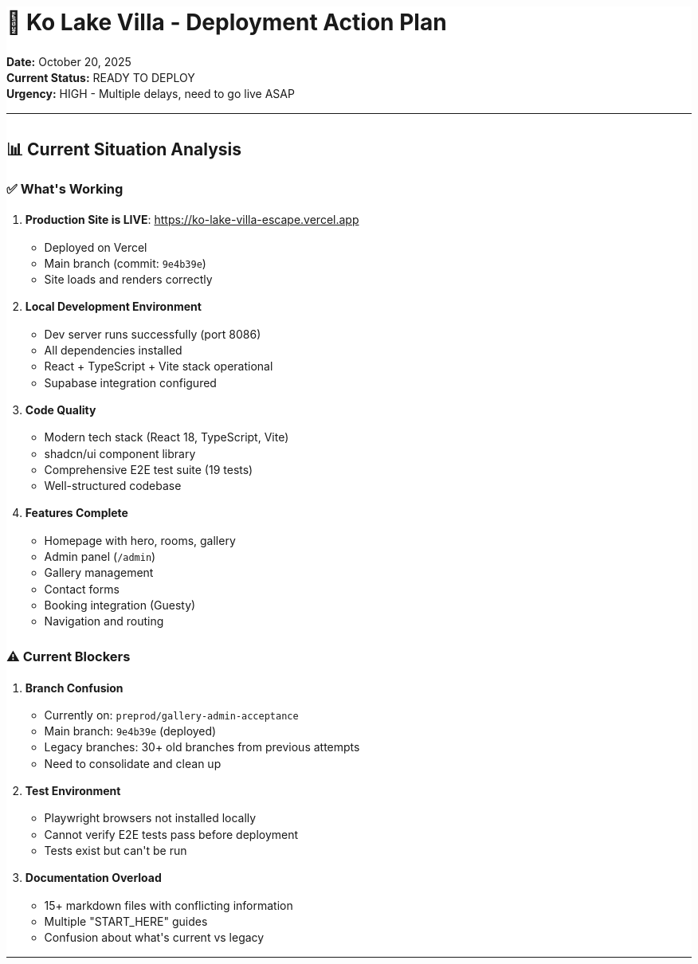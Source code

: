 # 🚀 Ko Lake Villa - Deployment Action Plan

**Date:** October 20, 2025  
**Current Status:** READY TO DEPLOY  
**Urgency:** HIGH - Multiple delays, need to go live ASAP

---

## 📊 Current Situation Analysis

### ✅ What's Working

1. **Production Site is LIVE**: https://ko-lake-villa-escape.vercel.app
   - Deployed on Vercel
   - Main branch (commit: `9e4b39e`)
   - Site loads and renders correctly

2. **Local Development Environment**
   - Dev server runs successfully (port 8086)
   - All dependencies installed
   - React + TypeScript + Vite stack operational
   - Supabase integration configured

3. **Code Quality**
   - Modern tech stack (React 18, TypeScript, Vite)
   - shadcn/ui component library
   - Comprehensive E2E test suite (19 tests)
   - Well-structured codebase

4. **Features Complete**
   - Homepage with hero, rooms, gallery
   - Admin panel (`/admin`)
   - Gallery management
   - Contact forms
   - Booking integration (Guesty)
   - Navigation and routing

### ⚠️ Current Blockers

1. **Branch Confusion**
   - Currently on: `preprod/gallery-admin-acceptance`
   - Main branch: `9e4b39e` (deployed)
   - Legacy branches: 30+ old branches from previous attempts
   - Need to consolidate and clean up

2. **Test Environment**
   - Playwright browsers not installed locally
   - Cannot verify E2E tests pass before deployment
   - Tests exist but can't be run

3. **Documentation Overload**
   - 15+ markdown files with conflicting information
   - Multiple "START_HERE" guides
   - Confusion about what's current vs legacy

---